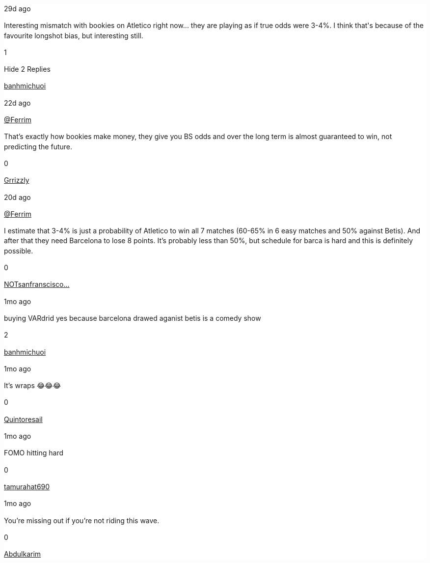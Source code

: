 29d ago

Interesting mismatch with bookies on Atletico right now... they are playing as if true odds were 3-4%. I think that's because of the favourite longshot bias, but interesting still.

1

Hide 2 Replies

[banhmichuoi](https://polymarket.com/profile/0xb8415ce9e03af2618cf6f6c549c26e8953613cfb)

22d ago

[@Ferrim](https://polymarket.com/profile/0xe10b6436f4cee9321148144889bcd4694faa5fe3)

That’s exactly how bookies make money, they give you BS odds and over the long term is almost guaranteed to win, not predicting the future.

0

[Grrizzly](https://polymarket.com/profile/0xc89de7e4f42720f99ec9a4315090f43bda11859a)

20d ago

[@Ferrim](https://polymarket.com/profile/0xe10b6436f4cee9321148144889bcd4694faa5fe3)

I estimate that 3-4% is just a probability of Atletico to win all 7 matches (60-65% in 6 easy matches and 50% against Betis). And after that they need Barcelona to lose 8 points. It’s probably less than 50%, but schedule for barca is hard and this is definitely possible.

0

[NOTsanfranscisco...](https://polymarket.com/profile/0xb0ce398a2c9844a037cbc5d77822d7f259f39486)

1mo ago

buying VARdrid yes because barcelona drawed aganist betis is a comedy show

2

[banhmichuoi](https://polymarket.com/profile/0xb8415ce9e03af2618cf6f6c549c26e8953613cfb)

1mo ago

It’s wraps 😂😂😂

0

[Quintoresail](https://polymarket.com/profile/0x8d99d847ddb84956a91d31e853e05440319c4b8a)

1mo ago

FOMO hitting hard

0

[tamurahat690](https://polymarket.com/profile/0x4f62b5200f2c1cc849743d54c48eb51de9d9d319)

1mo ago

You’re missing out if you’re not riding this wave.

0

[Abdulkarim](https://polymarket.com/profile/0xe87b951a2e627611c45b50be9523b227ce8ea884)
